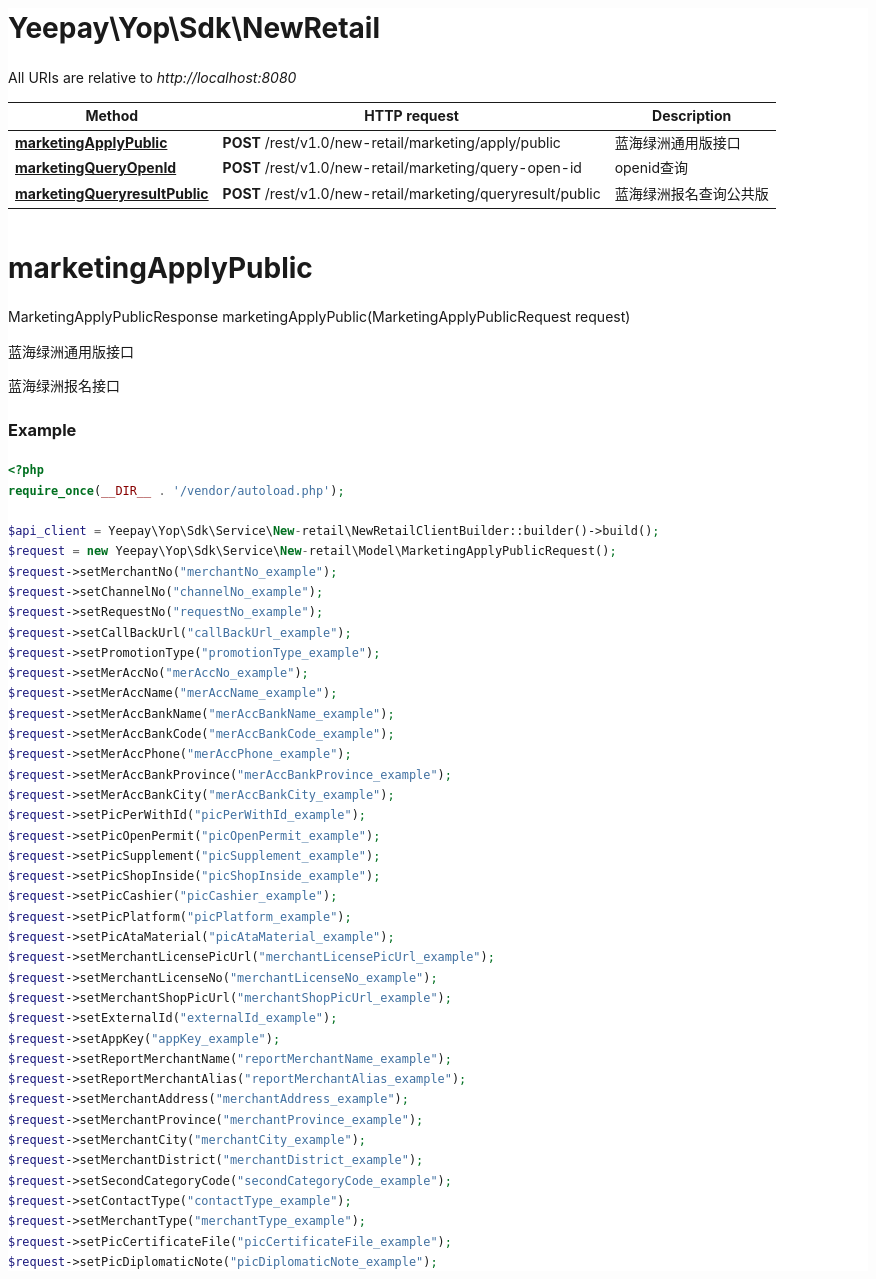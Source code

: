 # Yeepay\Yop\Sdk\NewRetail

All URIs are relative to *http://localhost:8080*

Method | HTTP request | Description
------------- | ------------- | -------------
[**marketingApplyPublic**](NewRetail.md#marketingApplyPublic) | **POST** /rest/v1.0/new-retail/marketing/apply/public | 蓝海绿洲通用版接口
[**marketingQueryOpenId**](NewRetail.md#marketingQueryOpenId) | **POST** /rest/v1.0/new-retail/marketing/query-open-id | openid查询
[**marketingQueryresultPublic**](NewRetail.md#marketingQueryresultPublic) | **POST** /rest/v1.0/new-retail/marketing/queryresult/public | 蓝海绿洲报名查询公共版


# **marketingApplyPublic**
MarketingApplyPublicResponse marketingApplyPublic(MarketingApplyPublicRequest request)

蓝海绿洲通用版接口

<p>蓝海绿洲报名接口</p>

### Example
```php
<?php
require_once(__DIR__ . '/vendor/autoload.php');

$api_client = Yeepay\Yop\Sdk\Service\New-retail\NewRetailClientBuilder::builder()->build();
$request = new Yeepay\Yop\Sdk\Service\New-retail\Model\MarketingApplyPublicRequest();
$request->setMerchantNo("merchantNo_example");
$request->setChannelNo("channelNo_example");
$request->setRequestNo("requestNo_example");
$request->setCallBackUrl("callBackUrl_example");
$request->setPromotionType("promotionType_example");
$request->setMerAccNo("merAccNo_example");
$request->setMerAccName("merAccName_example");
$request->setMerAccBankName("merAccBankName_example");
$request->setMerAccBankCode("merAccBankCode_example");
$request->setMerAccPhone("merAccPhone_example");
$request->setMerAccBankProvince("merAccBankProvince_example");
$request->setMerAccBankCity("merAccBankCity_example");
$request->setPicPerWithId("picPerWithId_example");
$request->setPicOpenPermit("picOpenPermit_example");
$request->setPicSupplement("picSupplement_example");
$request->setPicShopInside("picShopInside_example");
$request->setPicCashier("picCashier_example");
$request->setPicPlatform("picPlatform_example");
$request->setPicAtaMaterial("picAtaMaterial_example");
$request->setMerchantLicensePicUrl("merchantLicensePicUrl_example");
$request->setMerchantLicenseNo("merchantLicenseNo_example");
$request->setMerchantShopPicUrl("merchantShopPicUrl_example");
$request->setExternalId("externalId_example");
$request->setAppKey("appKey_example");
$request->setReportMerchantName("reportMerchantName_example");
$request->setReportMerchantAlias("reportMerchantAlias_example");
$request->setMerchantAddress("merchantAddress_example");
$request->setMerchantProvince("merchantProvince_example");
$request->setMerchantCity("merchantCity_example");
$request->setMerchantDistrict("merchantDistrict_example");
$request->setSecondCategoryCode("secondCategoryCode_example");
$request->setContactType("contactType_example");
$request->setMerchantType("merchantType_example");
$request->setPicCertificateFile("picCertificateFile_example");
$request->setPicDiplomaticNote("picDiplomaticNote_example");
```